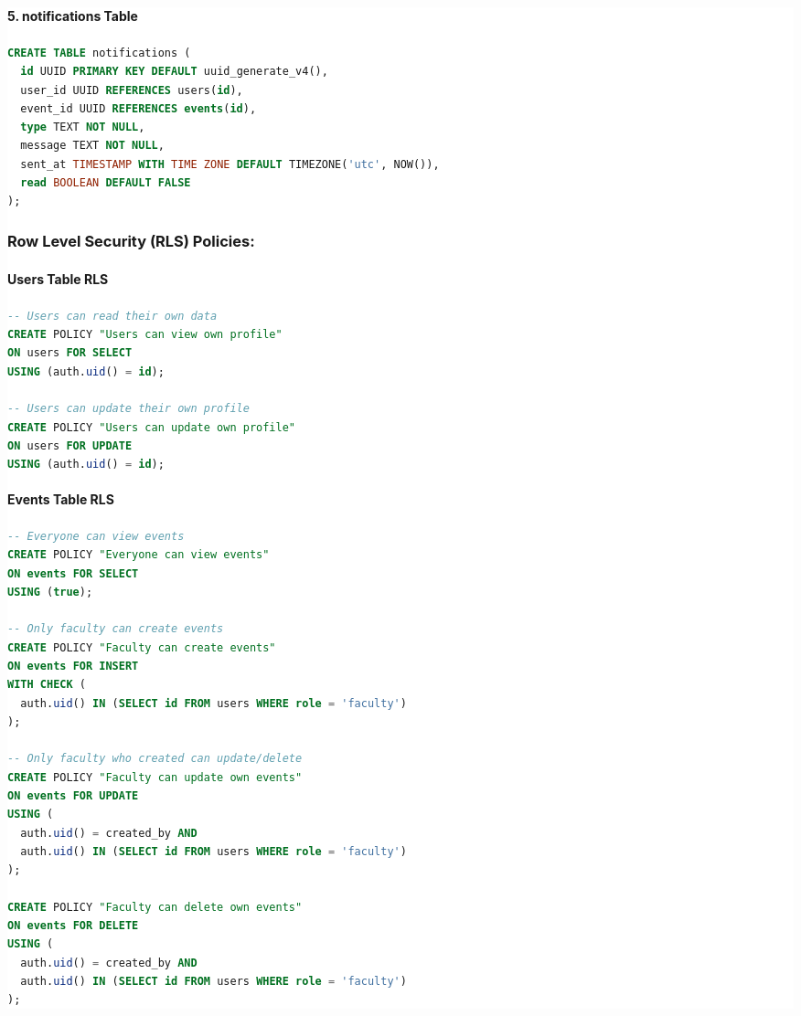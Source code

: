 #### 5. notifications Table
```sql
CREATE TABLE notifications (
  id UUID PRIMARY KEY DEFAULT uuid_generate_v4(),
  user_id UUID REFERENCES users(id),
  event_id UUID REFERENCES events(id),
  type TEXT NOT NULL,
  message TEXT NOT NULL,
  sent_at TIMESTAMP WITH TIME ZONE DEFAULT TIMEZONE('utc', NOW()),
  read BOOLEAN DEFAULT FALSE
);
```

### Row Level Security (RLS) Policies:

#### Users Table RLS
```sql
-- Users can read their own data
CREATE POLICY "Users can view own profile"
ON users FOR SELECT
USING (auth.uid() = id);

-- Users can update their own profile
CREATE POLICY "Users can update own profile"
ON users FOR UPDATE
USING (auth.uid() = id);
```

#### Events Table RLS
```sql
-- Everyone can view events
CREATE POLICY "Everyone can view events"
ON events FOR SELECT
USING (true);

-- Only faculty can create events
CREATE POLICY "Faculty can create events"
ON events FOR INSERT
WITH CHECK (
  auth.uid() IN (SELECT id FROM users WHERE role = 'faculty')
);

-- Only faculty who created can update/delete
CREATE POLICY "Faculty can update own events"
ON events FOR UPDATE
USING (
  auth.uid() = created_by AND
  auth.uid() IN (SELECT id FROM users WHERE role = 'faculty')
);

CREATE POLICY "Faculty can delete own events"
ON events FOR DELETE
USING (
  auth.uid() = created_by AND
  auth.uid() IN (SELECT id FROM users WHERE role = 'faculty')
);
```
